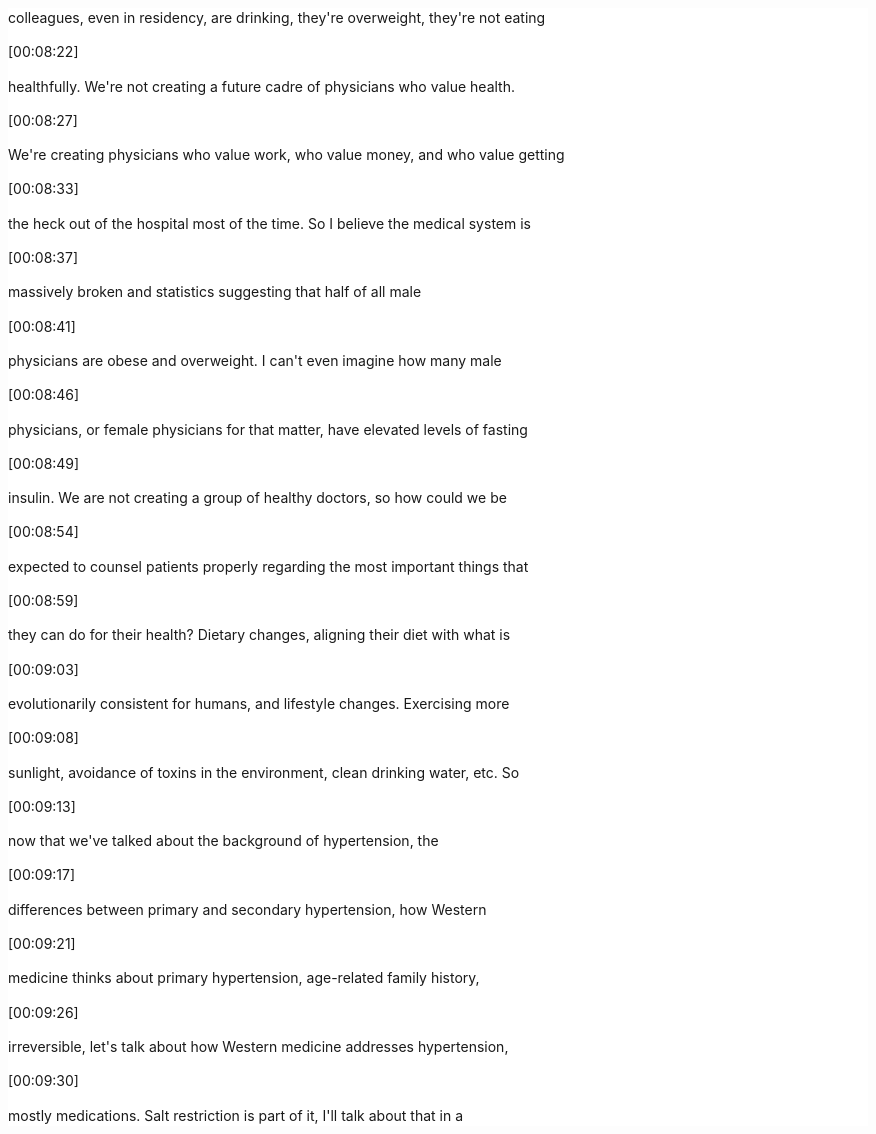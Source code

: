  colleagues, even in residency, are drinking, they're overweight, they're not eating

[00:08:22]

 healthfully. We're not creating a future cadre of physicians who value health.

[00:08:27]

 We're creating physicians who value work, who value money, and who value getting

[00:08:33]

 the heck out of the hospital most of the time. So I believe the medical system is

[00:08:37]

 massively broken and statistics suggesting that half of all male

[00:08:41]

 physicians are obese and overweight. I can't even imagine how many male

[00:08:46]

 physicians, or female physicians for that matter, have elevated levels of fasting

[00:08:49]

 insulin. We are not creating a group of healthy doctors, so how could we be

[00:08:54]

 expected to counsel patients properly regarding the most important things that

[00:08:59]

 they can do for their health? Dietary changes, aligning their diet with what is

[00:09:03]

 evolutionarily consistent for humans, and lifestyle changes. Exercising more

[00:09:08]

 sunlight, avoidance of toxins in the environment, clean drinking water, etc. So

[00:09:13]

 now that we've talked about the background of hypertension, the

[00:09:17]

 differences between primary and secondary hypertension, how Western

[00:09:21]

 medicine thinks about primary hypertension, age-related family history,

[00:09:26]

 irreversible, let's talk about how Western medicine addresses hypertension,

[00:09:30]

 mostly medications. Salt restriction is part of it, I'll talk about that in a

